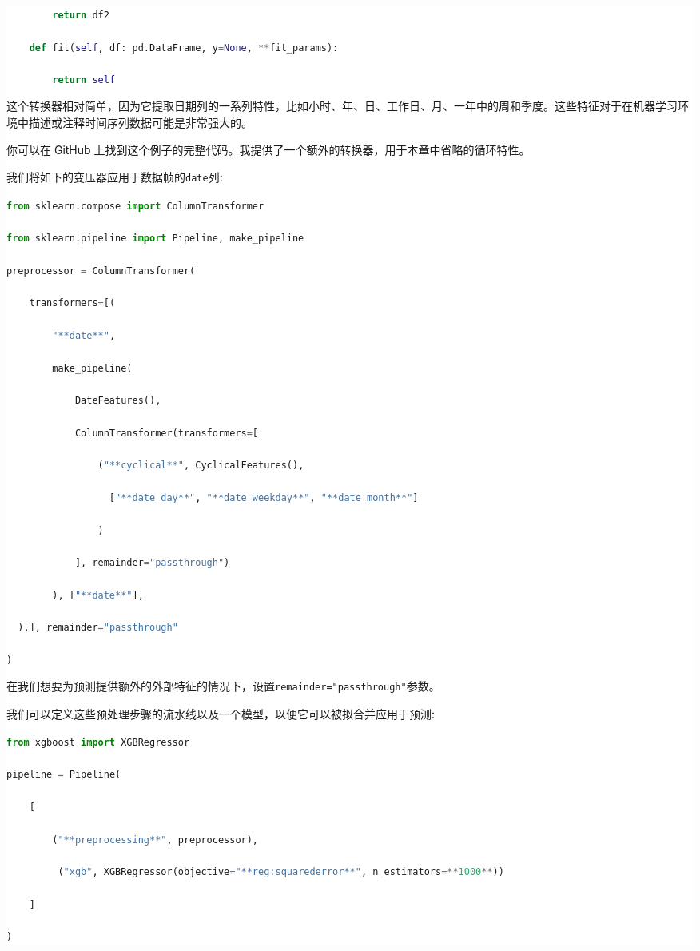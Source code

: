```py
        return df2

    def fit(self, df: pd.DataFrame, y=None, **fit_params):

        return self 
```

这个转换器相对简单，因为它提取日期列的一系列特性，比如小时、年、日、工作日、月、一年中的周和季度。这些特征对于在机器学习环境中描述或注释时间序列数据可能是非常强大的。

你可以在 GitHub 上找到这个例子的完整代码。我提供了一个额外的转换器，用于本章中省略的循环特性。

我们将如下的变压器应用于数据帧的`date`列:

```py
from sklearn.compose import ColumnTransformer

from sklearn.pipeline import Pipeline, make_pipeline

preprocessor = ColumnTransformer(

    transformers=[(

        "**date**",

        make_pipeline(

            DateFeatures(),

            ColumnTransformer(transformers=[

                ("**cyclical**", CyclicalFeatures(),

                  ["**date_day**", "**date_weekday**", "**date_month**"]

                )

            ], remainder="passthrough")

        ), ["**date**"],

  ),], remainder="passthrough"

) 
```

在我们想要为预测提供额外的外部特征的情况下，设置`remainder="passthrough"`参数。

我们可以定义这些预处理步骤的流水线以及一个模型，以便它可以被拟合并应用于预测:

```py
from xgboost import XGBRegressor

pipeline = Pipeline(

    [

        ("**preprocessing**", preprocessor),

         ("xgb", XGBRegressor(objective="**reg:squarederror**", n_estimators=**1000**))

    ]

) 
```
